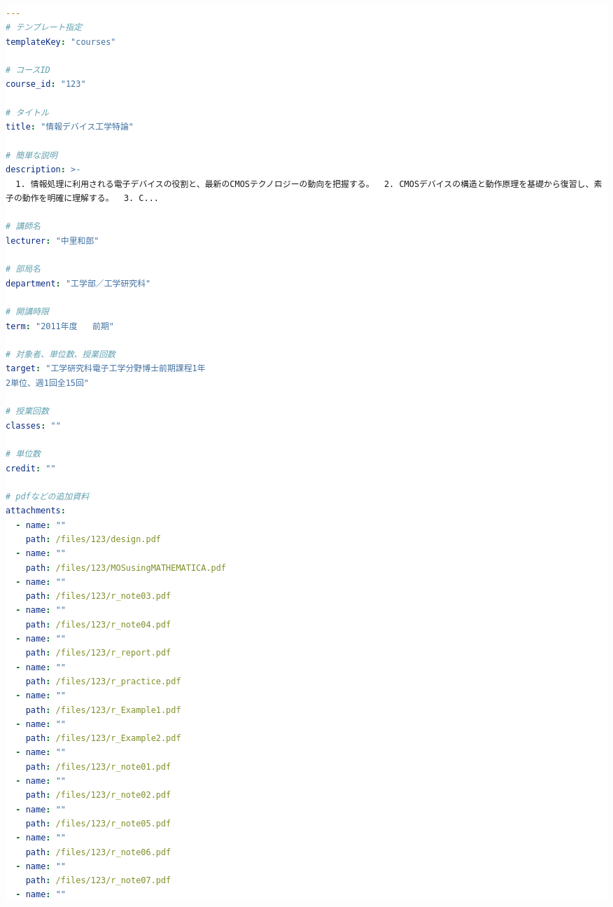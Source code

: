 ```yaml
---
# テンプレート指定
templateKey: "courses"

# コースID
course_id: "123"

# タイトル
title: "情報デバイス工学特論"

# 簡単な説明
description: >-
  1. 情報処理に利用される電子デバイスの役割と、最新のCMOSテクノロジーの動向を把握する。  2. CMOSデバイスの構造と動作原理を基礎から復習し、素子の動作を明確に理解する。  3. C...

# 講師名
lecturer: "中里和郎"

# 部局名
department: "工学部／工学研究科"

# 開講時限
term: "2011年度	前期"

# 対象者、単位数、授業回数
target: "工学研究科電子工学分野博士前期課程1年
2単位、週1回全15回"

# 授業回数
classes: ""

# 単位数
credit: ""

# pdfなどの追加資料
attachments: 
  - name: "" 
    path: /files/123/design.pdf
  - name: "" 
    path: /files/123/MOSusingMATHEMATICA.pdf
  - name: "" 
    path: /files/123/r_note03.pdf
  - name: "" 
    path: /files/123/r_note04.pdf
  - name: "" 
    path: /files/123/r_report.pdf
  - name: "" 
    path: /files/123/r_practice.pdf
  - name: "" 
    path: /files/123/r_Example1.pdf
  - name: "" 
    path: /files/123/r_Example2.pdf
  - name: "" 
    path: /files/123/r_note01.pdf
  - name: "" 
    path: /files/123/r_note02.pdf
  - name: "" 
    path: /files/123/r_note05.pdf
  - name: "" 
    path: /files/123/r_note06.pdf
  - name: "" 
    path: /files/123/r_note07.pdf
  - name: "" 
```